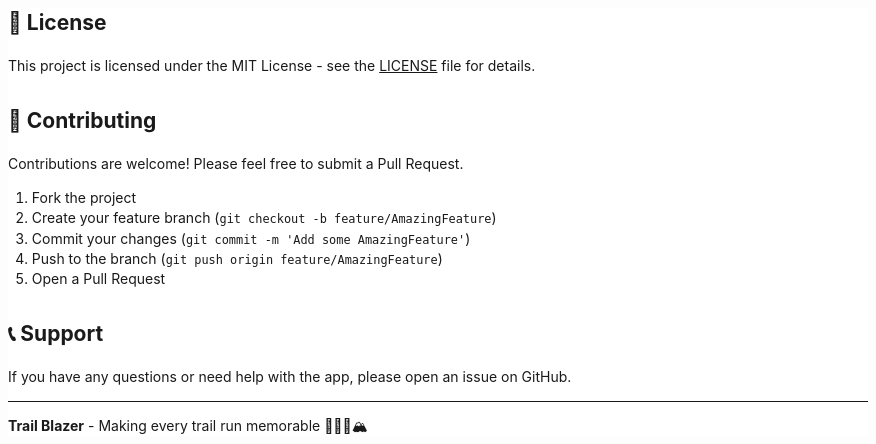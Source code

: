 ## 📄 License

This project is licensed under the MIT License - see the [LICENSE](LICENSE) file for details.

## 🤝 Contributing

Contributions are welcome! Please feel free to submit a Pull Request.

1. Fork the project
2. Create your feature branch (`git checkout -b feature/AmazingFeature`)
3. Commit your changes (`git commit -m 'Add some AmazingFeature'`)
4. Push to the branch (`git push origin feature/AmazingFeature`)  
5. Open a Pull Request

## 📞 Support

If you have any questions or need help with the app, please open an issue on GitHub.

---

**Trail Blazer** - Making every trail run memorable 🏃‍♀️🌲🏔️